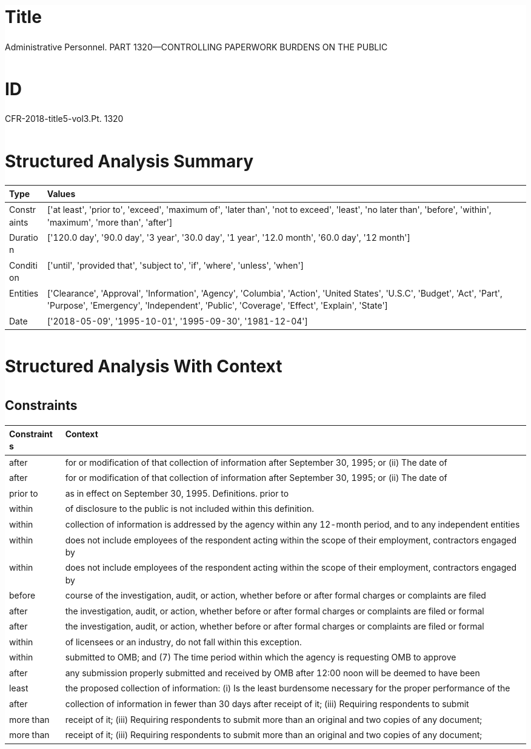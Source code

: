 # Title

 Administrative Personnel. PART 1320—CONTROLLING PAPERWORK BURDENS ON THE PUBLIC


# ID

 CFR-2018-title5-vol3.Pt. 1320


# Structured Analysis Summary

| Type        | Values                                                                                                                                                                                                                 |
|:------------|:-----------------------------------------------------------------------------------------------------------------------------------------------------------------------------------------------------------------------|
| Constraints | ['at least', 'prior to', 'exceed', 'maximum of', 'later than', 'not to exceed', 'least', 'no later than', 'before', 'within', 'maximum', 'more than', 'after']                                                         |
| Duration    | ['120.0 day', '90.0 day', '3 year', '30.0 day', '1 year', '12.0 month', '60.0 day', '12 month']                                                                                                                        |
| Condition   | ['until', 'provided that', 'subject to', 'if', 'where', 'unless', 'when']                                                                                                                                              |
| Entities    | ['Clearance', 'Approval', 'Information', 'Agency', 'Columbia', 'Action', 'United States', 'U.S.C', 'Budget', 'Act', 'Part', 'Purpose', 'Emergency', 'Independent', 'Public', 'Coverage', 'Effect', 'Explain', 'State'] |
| Date        | ['2018-05-09', '1995-10-01', '1995-09-30', '1981-12-04']                                                                                                                                                               |


# Structured Analysis With Context

 


## Constraints

| Constraints   | Context                                                                                                                             |
|:--------------|:------------------------------------------------------------------------------------------------------------------------------------|
| after         | for or modification of that collection of information after September 30, 1995; or (ii) The date of                                 |
| after         | for or modification of that collection of information after September 30, 1995; or (ii) The date of                                 |
| prior to      | as in effect on September 30, 1995. Definitions. prior to                                                                           |
| within        | of disclosure to the public is not included within  this definition.                                                                |
| within        | collection of information is addressed by the agency within any 12-month period, and to any independent entities                    |
| within        | does not include employees of the respondent acting within the scope of their employment, contractors engaged by                    |
| within        | does not include employees of the respondent acting within the scope of their employment, contractors engaged by                    |
| before        | course of the investigation, audit, or action, whether before or after formal charges or complaints are filed                       |
| after         | the investigation, audit, or action, whether before or after formal charges or complaints are filed or formal                       |
| after         | the investigation, audit, or action, whether before or after formal charges or complaints are filed or formal                       |
| within        | of licensees or an industry, do not fall within  this exception.                                                                    |
| within        | submitted to OMB; and (7) The time period within which the agency is requesting OMB to approve                                      |
| after         | any submission properly submitted and received by OMB after 12:00 noon will be deemed to have been                                  |
| least         | the proposed collection of information: (i) Is the least burdensome necessary for the proper performance of the                     |
| after         | collection of information in fewer than 30 days after receipt of it; (iii) Requiring respondents to submit                          |
| more than     | receipt of it; (iii) Requiring respondents to submit more than an original and two copies of any document;                          |
| more than     | receipt of it; (iii) Requiring respondents to submit more than an original and two copies of any document;                          |
